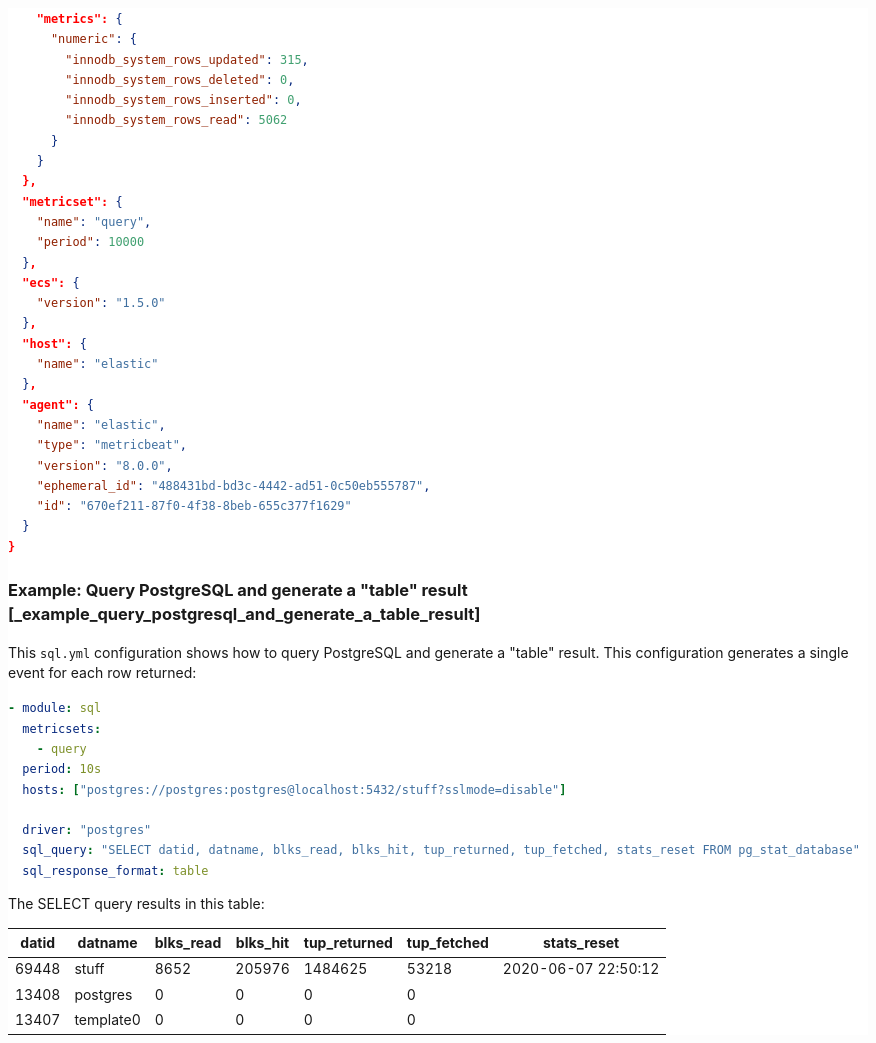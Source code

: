 ```json
    "metrics": {
      "numeric": {
        "innodb_system_rows_updated": 315,
        "innodb_system_rows_deleted": 0,
        "innodb_system_rows_inserted": 0,
        "innodb_system_rows_read": 5062
      }
    }
  },
  "metricset": {
    "name": "query",
    "period": 10000
  },
  "ecs": {
    "version": "1.5.0"
  },
  "host": {
    "name": "elastic"
  },
  "agent": {
    "name": "elastic",
    "type": "metricbeat",
    "version": "8.0.0",
    "ephemeral_id": "488431bd-bd3c-4442-ad51-0c50eb555787",
    "id": "670ef211-87f0-4f38-8beb-655c377f1629"
  }
}
```


### Example: Query PostgreSQL and generate a "table" result [_example_query_postgresql_and_generate_a_table_result]

This `sql.yml` configuration shows how to query PostgreSQL and generate a "table" result. This configuration generates a single event for each row returned:

```yaml
- module: sql
  metricsets:
    - query
  period: 10s
  hosts: ["postgres://postgres:postgres@localhost:5432/stuff?sslmode=disable"]

  driver: "postgres"
  sql_query: "SELECT datid, datname, blks_read, blks_hit, tup_returned, tup_fetched, stats_reset FROM pg_stat_database"
  sql_response_format: table
```

The SELECT query results in this table:

| datid | datname | blks_read | blks_hit | tup_returned | tup_fetched | stats_reset |
| --- | --- | --- | --- | --- | --- | --- |
| 69448 | stuff | 8652 | 205976 | 1484625 | 53218 | 2020-06-07 22:50:12 |
| 13408 | postgres | 0 | 0 | 0 | 0 |  |
| 13407 | template0 | 0 | 0 | 0 | 0 |  |
